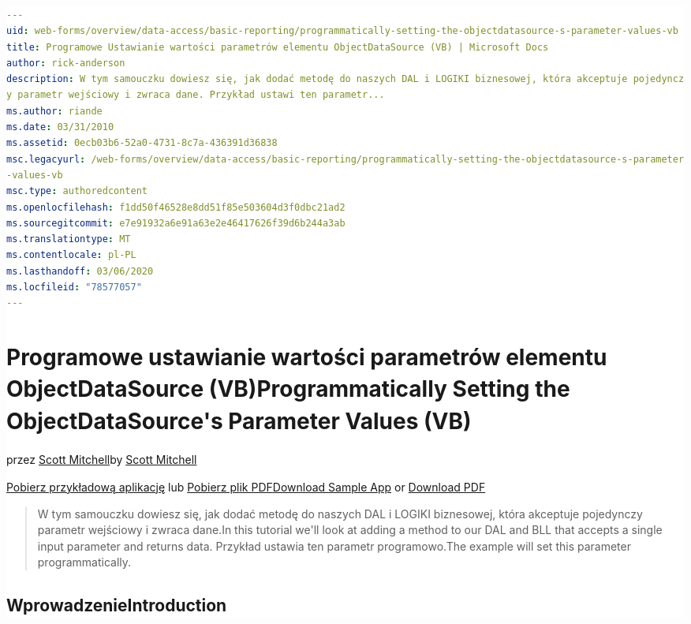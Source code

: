 ```yaml
---
uid: web-forms/overview/data-access/basic-reporting/programmatically-setting-the-objectdatasource-s-parameter-values-vb
title: Programowe Ustawianie wartości parametrów elementu ObjectDataSource (VB) | Microsoft Docs
author: rick-anderson
description: W tym samouczku dowiesz się, jak dodać metodę do naszych DAL i LOGIKI biznesowej, która akceptuje pojedynczy parametr wejściowy i zwraca dane. Przykład ustawi ten parametr...
ms.author: riande
ms.date: 03/31/2010
ms.assetid: 0ecb03b6-52a0-4731-8c7a-436391d36838
msc.legacyurl: /web-forms/overview/data-access/basic-reporting/programmatically-setting-the-objectdatasource-s-parameter-values-vb
msc.type: authoredcontent
ms.openlocfilehash: f1dd50f46528e8dd51f85e503604d3f0dbc21ad2
ms.sourcegitcommit: e7e91932a6e91a63e2e46417626f39d6b244a3ab
ms.translationtype: MT
ms.contentlocale: pl-PL
ms.lasthandoff: 03/06/2020
ms.locfileid: "78577057"
---
```

# <a name="programmatically-setting-the-objectdatasources-parameter-values-vb"></a><span data-ttu-id="3222f-104">Programowe ustawianie wartości parametrów elementu ObjectDataSource (VB)</span><span class="sxs-lookup"><span data-stu-id="3222f-104">Programmatically Setting the ObjectDataSource's Parameter Values (VB)</span></span>

<span data-ttu-id="3222f-105">przez [Scott Mitchell](https://twitter.com/ScottOnWriting)</span><span class="sxs-lookup"><span data-stu-id="3222f-105">by [Scott Mitchell](https://twitter.com/ScottOnWriting)</span></span>

<span data-ttu-id="3222f-106">[Pobierz przykładową aplikację](https://download.microsoft.com/download/5/d/7/5d7571fc-d0b7-4798-ad4a-c976c02363ce/ASPNET_Data_Tutorial_6_VB.exe) lub [Pobierz plik PDF](programmatically-setting-the-objectdatasource-s-parameter-values-vb/_static/datatutorial06vb1.pdf)</span><span class="sxs-lookup"><span data-stu-id="3222f-106">[Download Sample App](https://download.microsoft.com/download/5/d/7/5d7571fc-d0b7-4798-ad4a-c976c02363ce/ASPNET_Data_Tutorial_6_VB.exe) or [Download PDF](programmatically-setting-the-objectdatasource-s-parameter-values-vb/_static/datatutorial06vb1.pdf)</span></span>

> <span data-ttu-id="3222f-107">W tym samouczku dowiesz się, jak dodać metodę do naszych DAL i LOGIKI biznesowej, która akceptuje pojedynczy parametr wejściowy i zwraca dane.</span><span class="sxs-lookup"><span data-stu-id="3222f-107">In this tutorial we'll look at adding a method to our DAL and BLL that accepts a single input parameter and returns data.</span></span> <span data-ttu-id="3222f-108">Przykład ustawia ten parametr programowo.</span><span class="sxs-lookup"><span data-stu-id="3222f-108">The example will set this parameter programmatically.</span></span>

## <a name="introduction"></a><span data-ttu-id="3222f-109">Wprowadzenie</span><span class="sxs-lookup"><span data-stu-id="3222f-109">Introduction</span></span>
